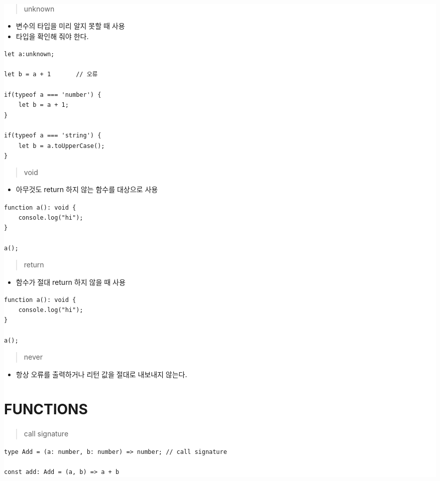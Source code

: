 > unknown
> 
- 변수의 타입을 미리 알지 못할 때 사용
- 타입을 확인해 줘야 한다.

```tsx
let a:unknown;

let b = a + 1       // 오류

if(typeof a === 'number') {
    let b = a + 1;
}

if(typeof a === 'string') {
    let b = a.toUpperCase();
}
```

> void
> 
- 아무것도 return 하지 않는 함수를 대상으로 사용

```tsx
function a(): void {
    console.log("hi");
}

a();
```

> return
> 
- 함수가 절대 return 하지 않을 때 사용

```tsx
function a(): void {
    console.log("hi");
}

a();
```

> never
> 
- 항상 오류를 출력하거나 리턴 값을 절대로 내보내지 않는다.

# FUNCTIONS

> call signature
> 

```tsx
type Add = (a: number, b: number) => number; // call signature 

const add: Add = (a, b) => a + b
```
